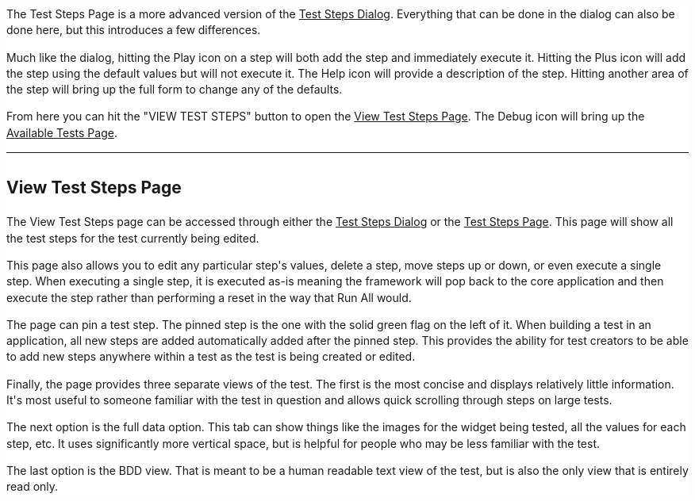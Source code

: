 
The Test Steps Page is a more advanced version of the [Test Steps Dialog](#test-steps-dialog).  Everything that can be done in the dialog can also be done here, but this introduces a few differences.

Much like the dialog, hitting the Play icon on a step will both add the step and immediately execute it.  Hitting the Plus icon will add the step using the default values but will not execute it.  The Help icon will provide a description of the step.  Hitting another area of the step will bring up the full form to change any of the defaults.

From here you can hit the "VIEW TEST STEPS" button to open the [View Test Steps Page](#view-test-steps-page).  The Debug icon will bring up the [Available Tests Page](#available-tests-page).


---

## View Test Steps Page

The View Test Steps page can be accessed through either the [Test Steps Dialog](#test-steps-dialog) or the [Test Steps Page](#test-steps-page).  This page will show all the test steps for the test currently being edited.


This page also allows you to edit any particular step's values, delete a step, move steps up or down, or even execute a single step.  When executing a single step, it is executed as-is meaning the framework will pop back to the core application and then execute the step rather than performing a reset in the way that Run All would.

The page can pin a test step.  The pinned step is the one with the solid green flag on the left of it.  When building a test in an application, all new steps are added automatically added after the pinned step.  This provides the ability for test creators to be able to add new steps anywhere within a test as the test is being created or edited.

Finally, the page provides three separate views of the test.  The first is the most concise and displays relatively little information.  It's most useful to someone familiar with the test in question and allows quick scrolling through steps on large tests.

The next option is the full data option.  This tab can show things like the images for the widget being tested, all the values for each step, etc.  It uses significantly more vertical space, but is helpful for people who may be less familiar with the test.

The last option is the BDD view.  That is meant to be a human readable text view of the test, but is also the only view that is entirely read only.
